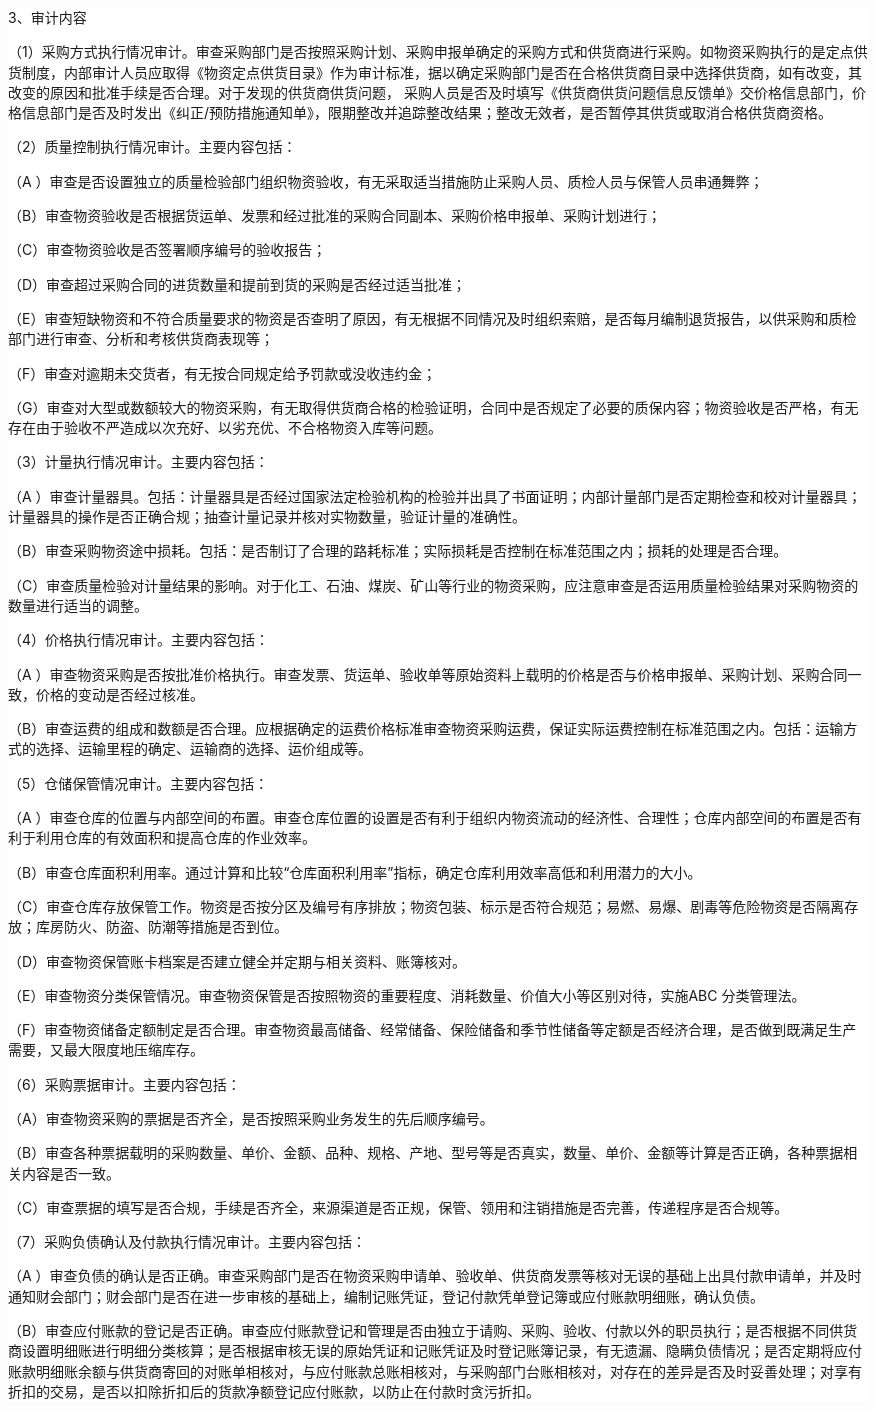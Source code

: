 3、审计内容

（1）采购方式执行情况审计。审查采购部门是否按照采购计划、采购申报单确定的采购方式和供货商进行采购。如物资采购执行的是定点供货制度，内部审计人员应取得《物资定点供货目录》作为审计标准，据以确定采购部门是否在合格供货商目录中选择供货商，如有改变，其改变的原因和批准手续是否合理。对于发现的供货商供货问题， 采购人员是否及时填写《供货商供货问题信息反馈单》交价格信息部门，价格信息部门是否及时发出《纠正/预防措施通知单》，限期整改并追踪整改结果；整改无效者，是否暂停其供货或取消合格供货商资格。

（2）质量控制执行情况审计。主要内容包括：

（A ）审查是否设置独立的质量检验部门组织物资验收，有无采取适当措施防止采购人员、质检人员与保管人员串通舞弊；

（B）审查物资验收是否根据货运单、发票和经过批准的采购合同副本、采购价格申报单、采购计划进行；

（C）审查物资验收是否签署顺序编号的验收报告；

（D）审查超过采购合同的进货数量和提前到货的采购是否经过适当批准；

（E）审查短缺物资和不符合质量要求的物资是否查明了原因，有无根据不同情况及时组织索赔，是否每月编制退货报告，以供采购和质检部门进行审查、分析和考核供货商表现等；

（F）审查对逾期未交货者，有无按合同规定给予罚款或没收违约金；

（G）审查对大型或数额较大的物资采购，有无取得供货商合格的检验证明，合同中是否规定了必要的质保内容；物资验收是否严格，有无存在由于验收不严造成以次充好、以劣充优、不合格物资入库等问题。

（3）计量执行情况审计。主要内容包括：

（A ）审查计量器具。包括：计量器具是否经过国家法定检验机构的检验并出具了书面证明；内部计量部门是否定期检查和校对计量器具；计量器具的操作是否正确合规；抽查计量记录并核对实物数量，验证计量的准确性。

（B）审查采购物资途中损耗。包括：是否制订了合理的路耗标准；实际损耗是否控制在标准范围之内；损耗的处理是否合理。

（C）审查质量检验对计量结果的影响。对于化工、石油、煤炭、矿山等行业的物资采购，应注意审查是否运用质量检验结果对采购物资的数量进行适当的调整。

（4）价格执行情况审计。主要内容包括：

（A ）审查物资采购是否按批准价格执行。审查发票、货运单、验收单等原始资料上载明的价格是否与价格申报单、采购计划、采购合同一致，价格的变动是否经过核准。

（B）审查运费的组成和数额是否合理。应根据确定的运费价格标准审查物资采购运费，保证实际运费控制在标准范围之内。包括：运输方式的选择、运输里程的确定、运输商的选择、运价组成等。

（5）仓储保管情况审计。主要内容包括：

（A ）审查仓库的位置与内部空间的布置。审查仓库位置的设置是否有利于组织内物资流动的经济性、合理性；仓库内部空间的布置是否有利于利用仓库的有效面积和提高仓库的作业效率。

（B）审查仓库面积利用率。通过计算和比较“仓库面积利用率”指标，确定仓库利用效率高低和利用潜力的大小。

（C）审查仓库存放保管工作。物资是否按分区及编号有序排放；物资包装、标示是否符合规范；易燃、易爆、剧毒等危险物资是否隔离存放；库房防火、防盗、防潮等措施是否到位。

（D）审查物资保管账卡档案是否建立健全并定期与相关资料、账簿核对。

（E）审查物资分类保管情况。审查物资保管是否按照物资的重要程度、消耗数量、价值大小等区别对待，实施ABC 分类管理法。

（F）审查物资储备定额制定是否合理。审查物资最高储备、经常储备、保险储备和季节性储备等定额是否经济合理，是否做到既满足生产需要，又最大限度地压缩库存。

（6）采购票据审计。主要内容包括：

（A）审查物资采购的票据是否齐全，是否按照采购业务发生的先后顺序编号。

（B）审查各种票据载明的采购数量、单价、金额、品种、规格、产地、型号等是否真实，数量、单价、金额等计算是否正确，各种票据相关内容是否一致。

（C）审查票据的填写是否合规，手续是否齐全，来源渠道是否正规，保管、领用和注销措施是否完善，传递程序是否合规等。

（7）采购负债确认及付款执行情况审计。主要内容包括：

（A ）审查负债的确认是否正确。审查采购部门是否在物资采购申请单、验收单、供货商发票等核对无误的基础上出具付款申请单，并及时通知财会部门；财会部门是否在进一步审核的基础上，编制记账凭证，登记付款凭单登记簿或应付账款明细账，确认负债。

（B）审查应付账款的登记是否正确。审查应付账款登记和管理是否由独立于请购、采购、验收、付款以外的职员执行；是否根据不同供货商设置明细账进行明细分类核算；是否根据审核无误的原始凭证和记账凭证及时登记账簿记录，有无遗漏、隐瞒负债情况；是否定期将应付账款明细账余额与供货商寄回的对账单相核对，与应付账款总账相核对，与采购部门台账相核对，对存在的差异是否及时妥善处理；对享有折扣的交易，是否以扣除折扣后的货款净额登记应付账款，以防止在付款时贪污折扣。
